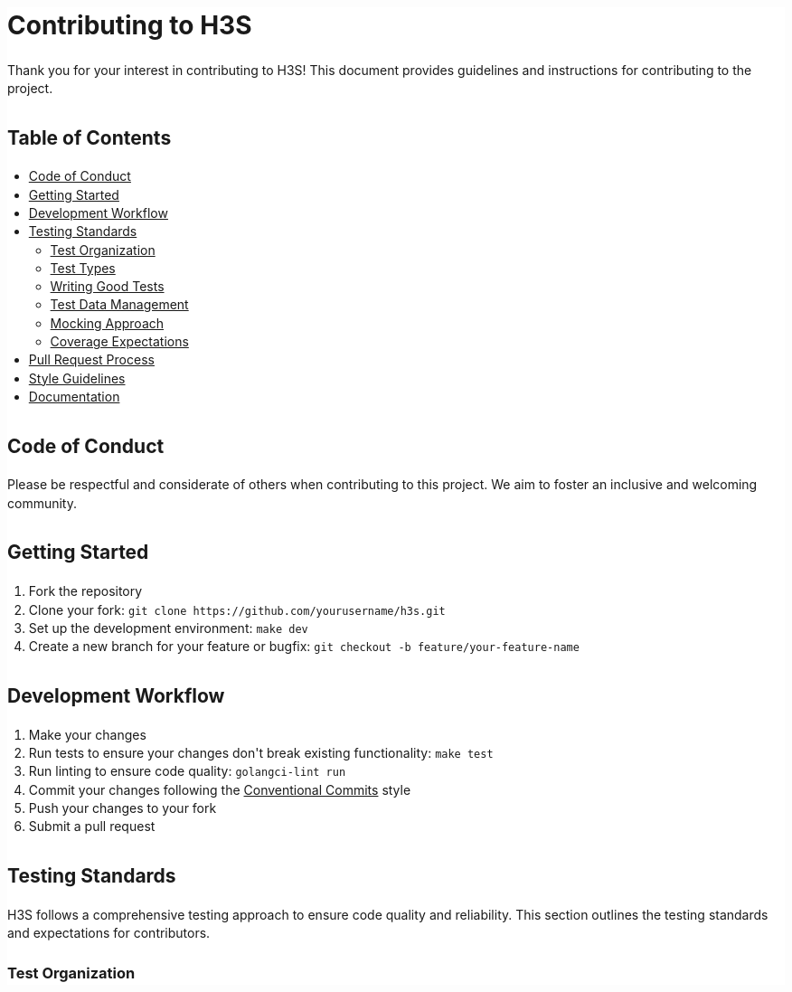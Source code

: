 # Contributing to H3S

Thank you for your interest in contributing to H3S! This document provides guidelines and instructions for contributing to the project.

## Table of Contents

- [Code of Conduct](#code-of-conduct)
- [Getting Started](#getting-started)
- [Development Workflow](#development-workflow)
- [Testing Standards](#testing-standards)
  - [Test Organization](#test-organization)
  - [Test Types](#test-types)
  - [Writing Good Tests](#writing-good-tests)
  - [Test Data Management](#test-data-management)
  - [Mocking Approach](#mocking-approach)
  - [Coverage Expectations](#coverage-expectations)
- [Pull Request Process](#pull-request-process)
- [Style Guidelines](#style-guidelines)
- [Documentation](#documentation)

## Code of Conduct

Please be respectful and considerate of others when contributing to this project. We aim to foster an inclusive and welcoming community.

## Getting Started

1. Fork the repository
2. Clone your fork: `git clone https://github.com/yourusername/h3s.git`
3. Set up the development environment: `make dev`
4. Create a new branch for your feature or bugfix: `git checkout -b feature/your-feature-name`

## Development Workflow

1. Make your changes
2. Run tests to ensure your changes don't break existing functionality: `make test`
3. Run linting to ensure code quality: `golangci-lint run`
4. Commit your changes following the [Conventional Commits](https://www.conventionalcommits.org/) style
5. Push your changes to your fork
6. Submit a pull request

## Testing Standards

H3S follows a comprehensive testing approach to ensure code quality and reliability. This section outlines the testing standards and expectations for contributors.

### Test Organization

